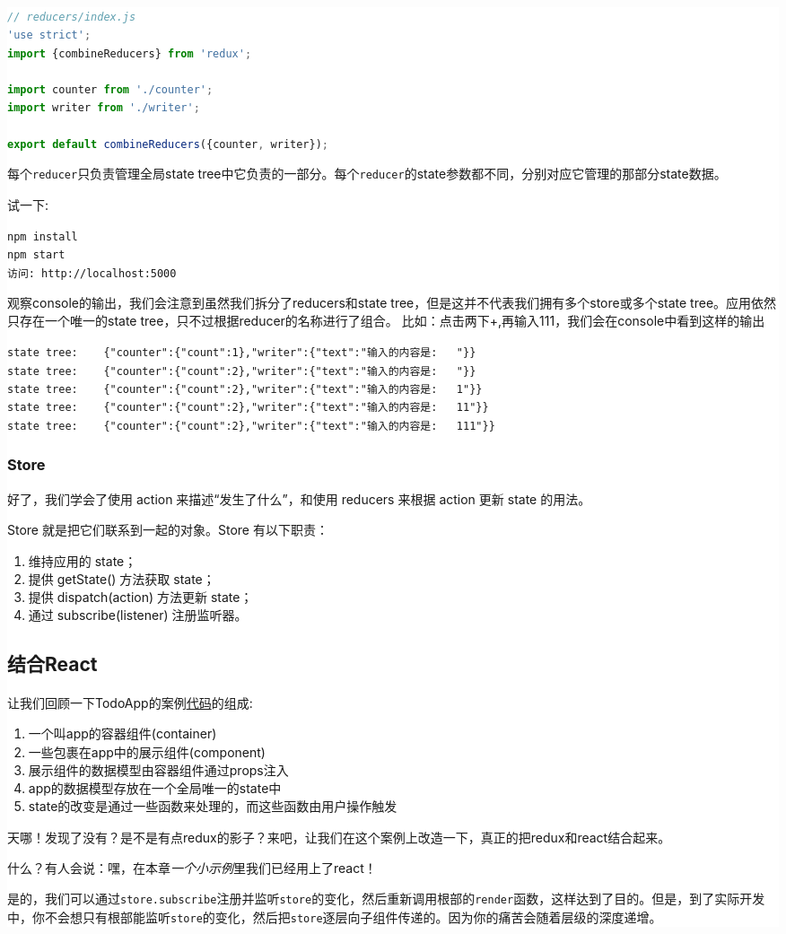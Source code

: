 ``` javascript
// reducers/index.js
'use strict';
import {combineReducers} from 'redux';

import counter from './counter';
import writer from './writer';

export default combineReducers({counter, writer});
```

每个`reducer`只负责管理全局state tree中它负责的一部分。每个`reducer`的state参数都不同，分别对应它管理的那部分state数据。

试一下:
```
npm install
npm start
访问: http://localhost:5000
```

观察console的输出，我们会注意到虽然我们拆分了reducers和state tree，但是这并不代表我们拥有多个store或多个state tree。应用依然只存在一个唯一的state tree，只不过根据reducer的名称进行了组合。
比如：点击两下+,再输入111，我们会在console中看到这样的输出

```
state tree:    {"counter":{"count":1},"writer":{"text":"输入的内容是:   "}}
state tree:    {"counter":{"count":2},"writer":{"text":"输入的内容是:   "}}
state tree:    {"counter":{"count":2},"writer":{"text":"输入的内容是:   1"}}
state tree:    {"counter":{"count":2},"writer":{"text":"输入的内容是:   11"}}
state tree:    {"counter":{"count":2},"writer":{"text":"输入的内容是:   111"}}
```

### Store
好了，我们学会了使用 action 来描述“发生了什么”，和使用 reducers 来根据 action 更新 state 的用法。

Store 就是把它们联系到一起的对象。Store 有以下职责：

1.  维持应用的 state；
2.  提供 getState() 方法获取 state；
3.  提供 dispatch(action) 方法更新 state；
4.  通过 subscribe(listener) 注册监听器。

##  结合React
让我们回顾一下TodoApp的案例[代码](codes/8.react%20webpack)的组成:

1.  一个叫app的容器组件(container)
2.  一些包裹在app中的展示组件(component)
3.  展示组件的数据模型由容器组件通过props注入
4.  app的数据模型存放在一个全局唯一的state中
5.  state的改变是通过一些函数来处理的，而这些函数由用户操作触发

天哪！发现了没有？是不是有点redux的影子？来吧，让我们在这个案例上改造一下，真正的把redux和react结合起来。

什么？有人会说：嘿，在本章*一个小示例*里我们已经用上了react！

是的，我们可以通过`store.subscribe`注册并监听`store`的变化，然后重新调用根部的`render`函数，这样达到了目的。但是，到了实际开发中，你不会想只有根部能监听`store`的变化，然后把`store`逐层向子组件传递的。因为你的痛苦会随着层级的深度递增。
